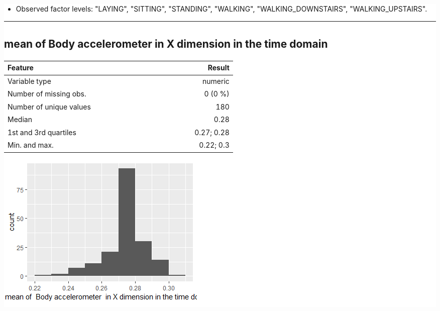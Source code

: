 -   Observed factor levels: "LAYING", "SITTING", "STANDING", "WALKING",
    "WALKING\_DOWNSTAIRS", "WALKING\_UPSTAIRS".

------------------------------------------------------------------------

mean of Body accelerometer in X dimension in the time domain
------------------------------------------------------------

<table style="width:53%;">
<colgroup>
<col width="36%" />
<col width="16%" />
</colgroup>
<thead>
<tr class="header">
<th align="left">Feature</th>
<th align="right">Result</th>
</tr>
</thead>
<tbody>
<tr class="odd">
<td align="left">Variable type</td>
<td align="right">numeric</td>
</tr>
<tr class="even">
<td align="left">Number of missing obs.</td>
<td align="right">0 (0 %)</td>
</tr>
<tr class="odd">
<td align="left">Number of unique values</td>
<td align="right">180</td>
</tr>
<tr class="even">
<td align="left">Median</td>
<td align="right">0.28</td>
</tr>
<tr class="odd">
<td align="left">1st and 3rd quartiles</td>
<td align="right">0.27; 0.28</td>
</tr>
<tr class="even">
<td align="left">Min. and max.</td>
<td align="right">0.22; 0.3</td>
</tr>
</tbody>
</table>

![](Codebook_tidy_dataset_files/figure-markdown_strict/Var-3-mean-of--Body-accelerometer--in-X-dimension-in-the-time-domain-1.png)
